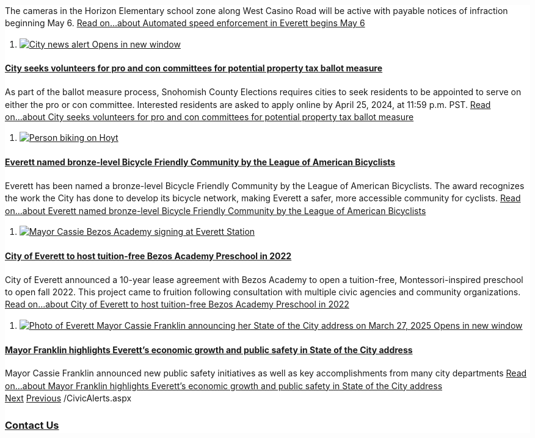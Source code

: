  The cameras in the Horizon Elementary school zone along West Casino Road will be active with payable notices of infraction beginning May 6. [Read on...about Automated speed enforcement in Everett begins May 6](https://www.everettwa.gov/CivicAlerts.aspx?AID=3973)  
 1.  [![City news alert Opens in new window](560a481d94b94be28e45a6ee498682f92b2eb99f8f6f5956c9aad969f61ee5e5.jpg)](https://www.everettwa.gov/CivicAlerts.aspx?AID=3963)     

####  [City seeks volunteers for pro and con committees for potential property tax ballot measure](https://www.everettwa.gov/CivicAlerts.aspx?AID=3963)    

 As part of the ballot measure process, Snohomish County Elections requires cities to seek residents to be appointed to serve on either the pro or con committee. Interested residents are asked to apply online by April 25, 2024, at 11:59 p.m. PST. [Read on...about City seeks volunteers for pro and con committees for potential property tax ballot measure](https://www.everettwa.gov/CivicAlerts.aspx?AID=3963)  
 1.  [![Person biking on Hoyt](560a481d94b94be28e45a6ee498682f92b2eb99f8f6f5956c9aad969f61ee5e5.jpg)](https://www.everettwa.gov/CivicAlerts.aspx?AID=3447)     

####  [Everett named bronze-level Bicycle Friendly Community by the League of American Bicyclists](https://www.everettwa.gov/CivicAlerts.aspx?AID=3447)    

 Everett has been named a bronze-level Bicycle Friendly Community by the League of American Bicyclists. The award recognizes the work the City has done to develop its bicycle network, making Everett a safer, more accessible community for cyclists. [Read on...about Everett named bronze-level Bicycle Friendly Community by the League of American Bicyclists](https://www.everettwa.gov/CivicAlerts.aspx?AID=3447)  
 1.  [![Mayor Cassie Bezos Academy signing at Everett Station](560a481d94b94be28e45a6ee498682f92b2eb99f8f6f5956c9aad969f61ee5e5.jpg)](https://www.everettwa.gov/CivicAlerts.aspx?AID=3255)     

####  [City of Everett to host tuition-free Bezos Academy Preschool in 2022](https://www.everettwa.gov/CivicAlerts.aspx?AID=3255)    

 City of Everett announced a 10-year lease agreement with Bezos Academy to open a tuition-free, Montessori-inspired preschool to open fall 2022. This project came to fruition following consultation with multiple civic agencies and community organizations. [Read on...about City of Everett to host tuition-free Bezos Academy Preschool in 2022](https://www.everettwa.gov/CivicAlerts.aspx?AID=3255)  
 1.  [![Photo of Everett Mayor Cassie Franklin announcing her State of the City address on March 27, 2025 Opens in new window](/ImageRepository/Document?documentID=40888)](https://www.everettwa.gov/CivicAlerts.aspx?AID=4178)     

####  [Mayor Franklin highlights Everett’s economic growth and public safety in State of the City address](https://www.everettwa.gov/CivicAlerts.aspx?AID=4178)    

 Mayor Cassie Franklin announced new public safety initiatives as well as key accomplishments from many city departments [Read on...about Mayor Franklin highlights Everett’s economic growth and public safety in State of the City address](https://www.everettwa.gov/CivicAlerts.aspx?AID=4178)  
  [Next](https://www.everettwa.gov/3053/Mary-Fosse---District-1)  [Previous](https://www.everettwa.gov/3053/Mary-Fosse---District-1)  /CivicAlerts.aspx 

###  [Contact Us](https://www.everettwa.gov/Directory.aspx) 
